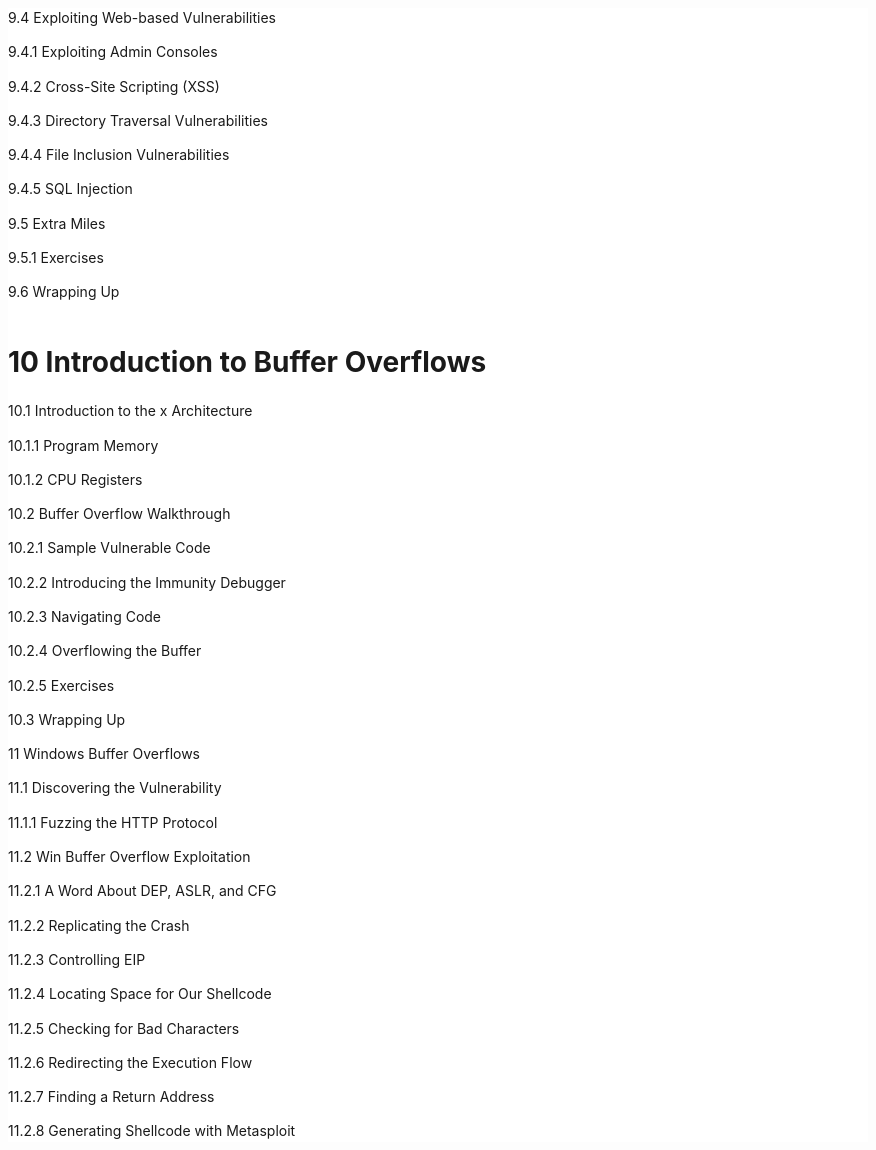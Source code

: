 9.4       Exploiting Web-based Vulnerabilities

9.4.1        Exploiting Admin Consoles

9.4.2        Cross-Site Scripting (XSS)

9.4.3        Directory Traversal Vulnerabilities

9.4.4        File Inclusion Vulnerabilities

9.4.5        SQL Injection

9.5       Extra Miles

9.5.1        Exercises

9.6       Wrapping Up

# 10        Introduction to Buffer Overflows

10.1     Introduction to the x Architecture

10.1.1      Program Memory

10.1.2      CPU Registers

10.2     Buffer Overflow Walkthrough

10.2.1      Sample Vulnerable Code

10.2.2      Introducing the Immunity Debugger

10.2.3      Navigating Code

10.2.4      Overflowing the Buffer

10.2.5      Exercises

10.3     Wrapping Up

 11        Windows Buffer Overflows

11.1     Discovering the Vulnerability

11.1.1      Fuzzing the HTTP Protocol

11.2     Win Buffer Overflow Exploitation

11.2.1      A Word About DEP, ASLR, and CFG

11.2.2      Replicating the Crash

11.2.3      Controlling EIP

11.2.4      Locating Space for Our Shellcode

11.2.5      Checking for Bad Characters

11.2.6      Redirecting the Execution Flow

11.2.7      Finding a Return Address

11.2.8      Generating Shellcode with Metasploit
